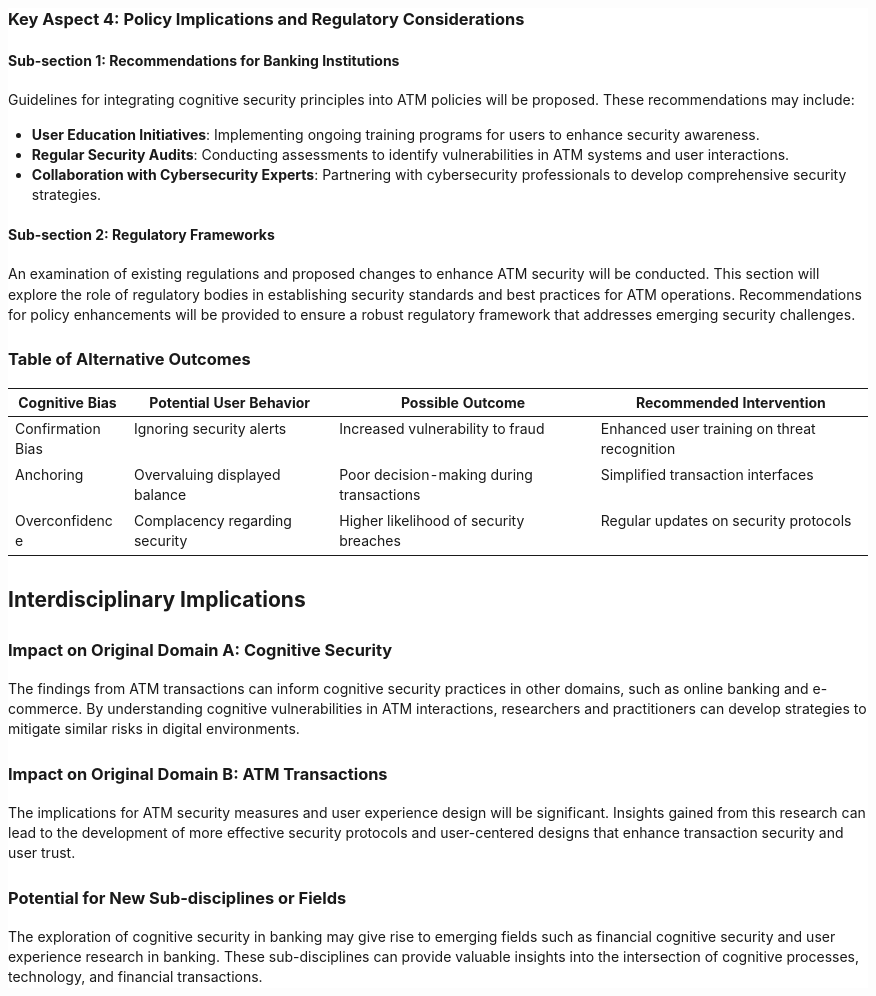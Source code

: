 ### Key Aspect 4: Policy Implications and Regulatory Considerations

#### Sub-section 1: Recommendations for Banking Institutions

Guidelines for integrating cognitive security principles into ATM policies will be proposed. These recommendations may include:

- **User Education Initiatives**: Implementing ongoing training programs for users to enhance security awareness.
- **Regular Security Audits**: Conducting assessments to identify vulnerabilities in ATM systems and user interactions.
- **Collaboration with Cybersecurity Experts**: Partnering with cybersecurity professionals to develop comprehensive security strategies.

#### Sub-section 2: Regulatory Frameworks

An examination of existing regulations and proposed changes to enhance ATM security will be conducted. This section will explore the role of regulatory bodies in establishing security standards and best practices for ATM operations. Recommendations for policy enhancements will be provided to ensure a robust regulatory framework that addresses emerging security challenges.

### Table of Alternative Outcomes

| Cognitive Bias        | Potential User Behavior         | Possible Outcome                          | Recommended Intervention               |
|----------------------|--------------------------------|------------------------------------------|----------------------------------------|
| Confirmation Bias    | Ignoring security alerts       | Increased vulnerability to fraud         | Enhanced user training on threat recognition |
| Anchoring            | Overvaluing displayed balance  | Poor decision-making during transactions  | Simplified transaction interfaces      |
| Overconfidence        | Complacency regarding security  | Higher likelihood of security breaches   | Regular updates on security protocols  |

## Interdisciplinary Implications

### Impact on Original Domain A: Cognitive Security

The findings from ATM transactions can inform cognitive security practices in other domains, such as online banking and e-commerce. By understanding cognitive vulnerabilities in ATM interactions, researchers and practitioners can develop strategies to mitigate similar risks in digital environments.

### Impact on Original Domain B: ATM Transactions

The implications for ATM security measures and user experience design will be significant. Insights gained from this research can lead to the development of more effective security protocols and user-centered designs that enhance transaction security and user trust.

### Potential for New Sub-disciplines or Fields

The exploration of cognitive security in banking may give rise to emerging fields such as financial cognitive security and user experience research in banking. These sub-disciplines can provide valuable insights into the intersection of cognitive processes, technology, and financial transactions.
